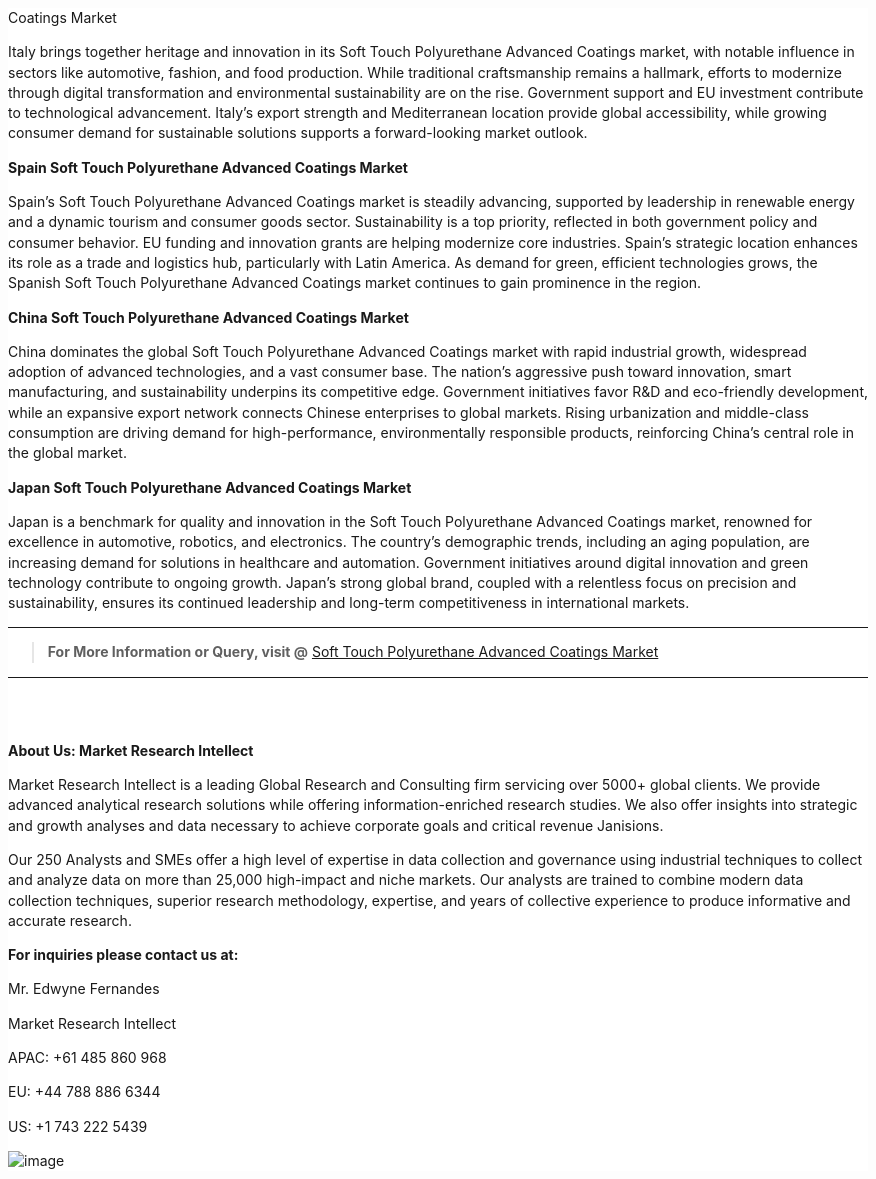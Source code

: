 Coatings Market</strong></p><p class="" data-start="3840" data-end="4422">Italy brings together heritage and innovation in its Soft Touch Polyurethane Advanced Coatings market, with notable influence in sectors like automotive, fashion, and food production. While traditional craftsmanship remains a hallmark, efforts to modernize through digital transformation and environmental sustainability are on the rise. Government support and EU investment contribute to technological advancement. Italy&rsquo;s export strength and Mediterranean location provide global accessibility, while growing consumer demand for sustainable solutions supports a forward-looking market outlook.</p><p class="" data-start="4424" data-end="4975"><strong data-start="4424" data-end="4445">Spain Soft Touch Polyurethane Advanced Coatings Market</strong></p><p class="" data-start="4424" data-end="4975">Spain&rsquo;s Soft Touch Polyurethane Advanced Coatings market is steadily advancing, supported by leadership in renewable energy and a dynamic tourism and consumer goods sector. Sustainability is a top priority, reflected in both government policy and consumer behavior. EU funding and innovation grants are helping modernize core industries. Spain&rsquo;s strategic location enhances its role as a trade and logistics hub, particularly with Latin America. As demand for green, efficient technologies grows, the Spanish Soft Touch Polyurethane Advanced Coatings market continues to gain prominence in the region.</p><p class="" data-start="4977" data-end="5589"><strong data-start="4977" data-end="4998">China Soft Touch Polyurethane Advanced Coatings Market</strong></p><p class="" data-start="4977" data-end="5589">China dominates the global Soft Touch Polyurethane Advanced Coatings market with rapid industrial growth, widespread adoption of advanced technologies, and a vast consumer base. The nation&rsquo;s aggressive push toward innovation, smart manufacturing, and sustainability underpins its competitive edge. Government initiatives favor R&amp;D and eco-friendly development, while an expansive export network connects Chinese enterprises to global markets. Rising urbanization and middle-class consumption are driving demand for high-performance, environmentally responsible products, reinforcing China&rsquo;s central role in the global market.</p><p class="" data-start="5591" data-end="6162"><strong data-start="5591" data-end="5612">Japan Soft Touch Polyurethane Advanced Coatings Market</strong></p><p class="" data-start="5591" data-end="6162">Japan is a benchmark for quality and innovation in the Soft Touch Polyurethane Advanced Coatings market, renowned for excellence in automotive, robotics, and electronics. The country&rsquo;s demographic trends, including an aging population, are increasing demand for solutions in healthcare and automation. Government initiatives around digital innovation and green technology contribute to ongoing growth. Japan&rsquo;s strong global brand, coupled with a relentless focus on precision and sustainability, ensures its continued leadership and long-term competitiveness in international markets.</p><hr /><blockquote><p><span class="font-[700]"><strong>For More Information or Query, visit&nbsp;@</strong>&nbsp;</span><span class="font-[700]"><a href="https://www.marketresearchintellect.com/product/global-soft-touch-polyurethane-advanced-coatings-market/?utm_source=Linkedin&utm_medium=019" target="_blank" data-tracking-control-name="article-ssr-frontend-pulse_little-text-block" data-tracking-will-navigate="" data-test-link="">Soft Touch Polyurethane Advanced Coatings Market</a></span></p></blockquote><hr /><h3>&nbsp;</h3><p><strong><span class="font-[700]">About Us: Market Research Intellect</span></strong></p><p><span class="">Market Research Intellect is a leading Global Research and Consulting firm servicing over 5000+ global clients. We provide advanced analytical research solutions while offering information-enriched research studies.&nbsp;</span>We also offer insights into strategic and growth analyses and data necessary to achieve corporate goals and critical revenue Janisions.</p><p><span class="">Our 250 Analysts and SMEs offer a high level of expertise in data collection and governance using industrial techniques to collect and analyze data on more than 25,000 high-impact and niche markets. Our analysts are trained to combine modern data collection techniques, superior research methodology, expertise, and years of collective experience to produce informative and accurate research.</span></p><p><strong>For inquiries please contact us at:</strong></p><p>Mr. Edwyne Fernandes</p><p>Market Research Intellect</p><p>APAC: +61 485 860 968</p><p>EU: +44 788 886 6344</p><p>US: +1 743 222 5439</p>
![image](https://github.com/user-attachments/assets/f4c68640-b26f-43ff-9f80-028dd3a0f9a0)
